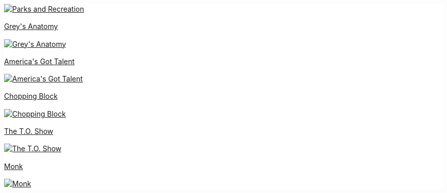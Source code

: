 <a href="https://www.nbc.com/parks-and-recreation/"><img loading="lazy" decoding="async" src="https://archive.smashing.media/assets/344dbf88-fdf9-42bb-adb4-46f01eedd629/396a9c13-c775-4a71-815a-628eb08d6522/pr.jpg" alt="Parks and Recreation" width="515" height="250" /></a>

<a href="https://beta.abc.go.com/shows/greys-anatomy">Grey's Anatomy</a>

<a href="https://beta.abc.go.com/shows/greys-anatomy"><img loading="lazy" decoding="async" src="https://archive.smashing.media/assets/344dbf88-fdf9-42bb-adb4-46f01eedd629/52e38fdd-5b7d-409d-9b0a-274431d1a260/ga.jpg" alt="Grey's Anatomy" width="515" height="267" /></a>

<a href="https://www.nbc.com/americas-got-talent/">America's Got Talent</a>

<a href="https://www.nbc.com/americas-got-talent/"><img loading="lazy" decoding="async" src="https://archive.smashing.media/assets/344dbf88-fdf9-42bb-adb4-46f01eedd629/188c9667-967f-4913-98ae-50ec71facf71/agt.jpg" alt="America's Got Talent" width="515" height="276" /></a>

<a href="https://www.nbc.com/chopping-block/">Chopping Block</a>

<a href="https://www.nbc.com/chopping-block/"><img loading="lazy" decoding="async" src="https://archive.smashing.media/assets/344dbf88-fdf9-42bb-adb4-46f01eedd629/b3803a9c-2dbc-460c-bb0a-88ff818df183/cb.jpg" alt="Chopping Block" width="515" height="246" /></a>

<a href="https://www.vh1.com/shows/the_to_show/series.jhtml">The T.O. Show</a>

<a href="https://www.vh1.com/shows/the_to_show/series.jhtml"><img loading="lazy" decoding="async" src="https://archive.smashing.media/assets/344dbf88-fdf9-42bb-adb4-46f01eedd629/67d20299-efa6-4517-bd72-74ec98121816/to.jpg" alt="The T.O. Show" width="515" height="259" /></a>

<a href="https://www.usanetwork.com/series/monk/">Monk</a>

<a href="https://www.usanetwork.com/series/monk/"><img loading="lazy" decoding="async" src="https://archive.smashing.media/assets/344dbf88-fdf9-42bb-adb4-46f01eedd629/614de658-bf74-44c4-96bc-9b4968d0b7be/monk.jpg" alt="Monk" width="515" height="461" /></a>

